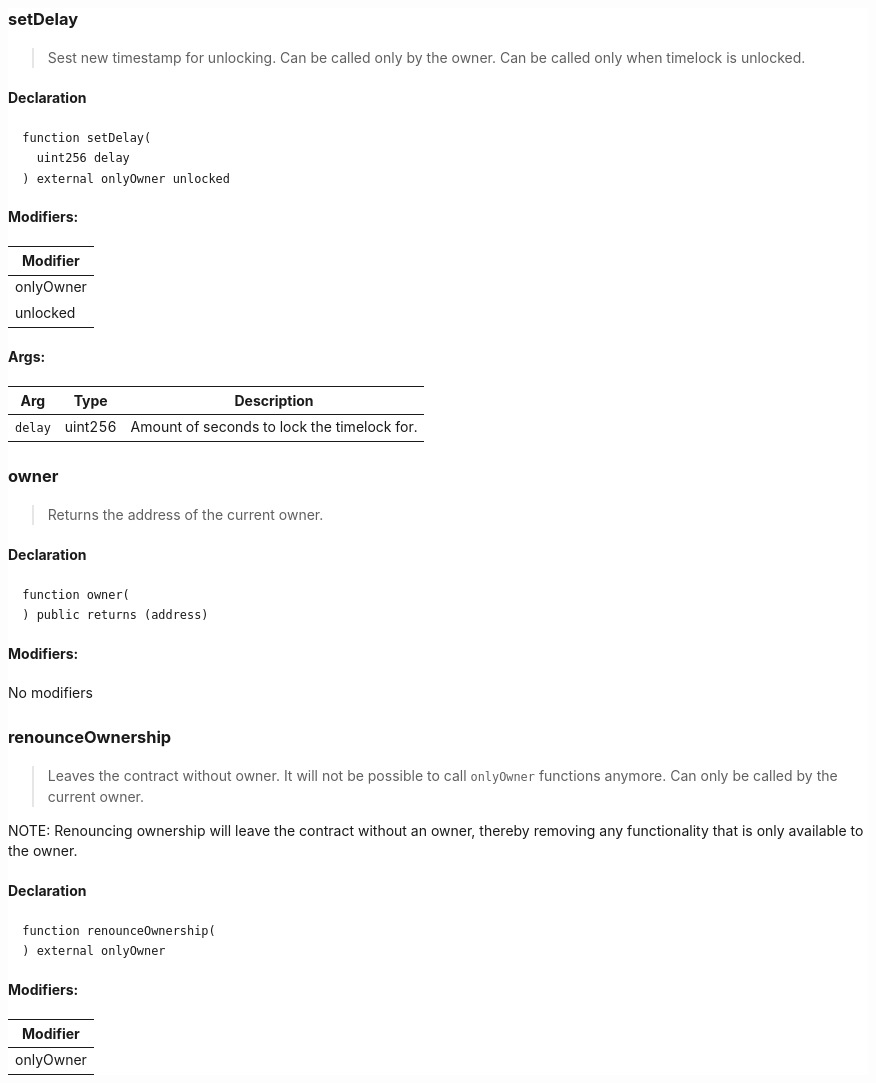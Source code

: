 ### setDelay
> Sest new timestamp for unlocking. Can be called only by the owner.
Can be called only when timelock is unlocked.


#### Declaration
```solidity
  function setDelay(
    uint256 delay
  ) external onlyOwner unlocked
```

#### Modifiers:
| Modifier |
| --- |
| onlyOwner |
| unlocked |

#### Args:
| Arg | Type | Description |
| --- | --- | --- |
|`delay` | uint256 | Amount of seconds to lock the timelock for.

### owner
> Returns the address of the current owner.

#### Declaration
```solidity
  function owner(
  ) public returns (address)
```

#### Modifiers:
No modifiers



### renounceOwnership
> Leaves the contract without owner. It will not be possible to call
`onlyOwner` functions anymore. Can only be called by the current owner.

NOTE: Renouncing ownership will leave the contract without an owner,
thereby removing any functionality that is only available to the owner.

#### Declaration
```solidity
  function renounceOwnership(
  ) external onlyOwner
```

#### Modifiers:
| Modifier |
| --- |
| onlyOwner |

